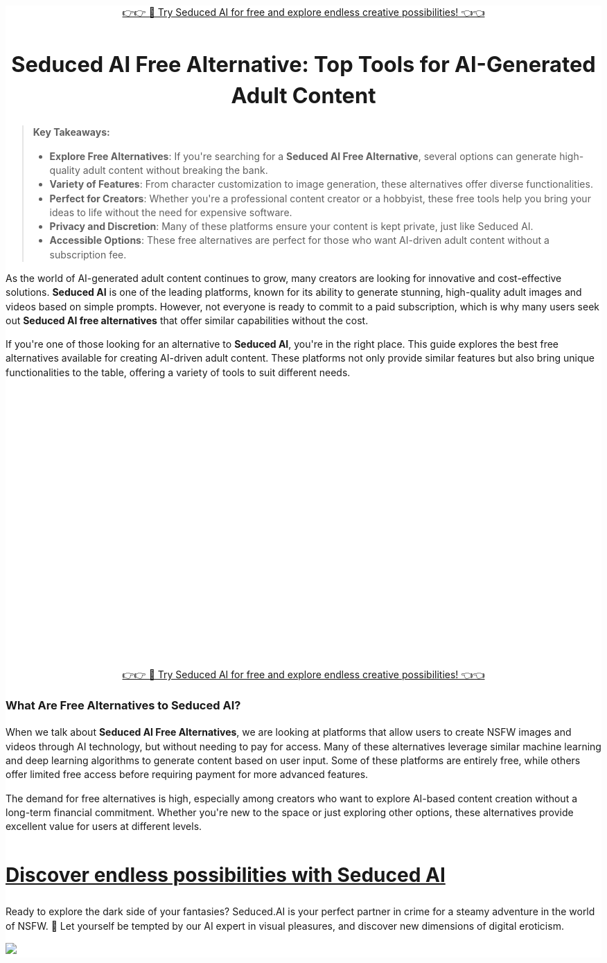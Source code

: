 <div><p align='center'>
                              <a href='https://ai-compare.com/Seduced-AI?src=Seduced-AI-Free-Alternative-Top-Tools-for-AI-Generated-Adult-Content-EN-1SCTA-🥳-HF'>
                                👉👉 🎁 Try Seduced AI for free and explore endless creative possibilities! 👈👈
                              </a>
                            </p></div><h1 style="font-size: 2.2em; text-align: center;">Seduced AI Free Alternative: Top Tools for AI-Generated Adult Content</h1><blockquote><p><strong>Key Takeaways:</strong></p><ul><li><strong>Explore Free Alternatives</strong>: If you're searching for a <strong>Seduced AI Free Alternative</strong>, several options can generate high-quality adult content without breaking the bank.</li><li><strong>Variety of Features</strong>: From character customization to image generation, these alternatives offer diverse functionalities.</li><li><strong>Perfect for Creators</strong>: Whether you're a professional content creator or a hobbyist, these free tools help you bring your ideas to life without the need for expensive software.</li><li><strong>Privacy and Discretion</strong>: Many of these platforms ensure your content is kept private, just like Seduced AI.</li><li><strong>Accessible Options</strong>: These free alternatives are perfect for those who want AI-driven adult content without a subscription fee.</li></ul></blockquote><p>As the world of AI-generated adult content continues to grow, many creators are looking for innovative and cost-effective solutions. <strong>Seduced AI</strong> is one of the leading platforms, known for its ability to generate stunning, high-quality adult images and videos based on simple prompts. However, not everyone is ready to commit to a paid subscription, which is why many users seek out <strong>Seduced AI free alternatives</strong> that offer similar capabilities without the cost.</p><p>If you're one of those looking for an alternative to <strong>Seduced AI</strong>, you're in the right place. This guide explores the best free alternatives available for creating AI-driven adult content. These platforms not only provide similar features but also bring unique functionalities to the table, offering a variety of tools to suit different needs.</p><div><div style="text-align: center; padding-top: 20vh;">
<p align='center'>
  <a href='https://ai-compare.com/Seduced-AI?src=Seduced-AI-Free-Alternative-Top-Tools-for-AI-Generated-Adult-Content-EN-2LCTA-🥳-HF'>
    👉👉 🎁 Try Seduced AI for free and explore endless creative possibilities! 👈👈
  </a>
</p></div></div><h3>What Are Free Alternatives to Seduced AI?</h3><p>When we talk about <strong>Seduced AI Free Alternatives</strong>, we are looking at platforms that allow users to create NSFW images and videos through AI technology, but without needing to pay for access. Many of these alternatives leverage similar machine learning and deep learning algorithms to generate content based on user input. Some of these platforms are entirely free, while others offer limited free access before requiring payment for more advanced features.</p><p>The demand for free alternatives is high, especially among creators who want to explore AI-based content creation without a long-term financial commitment. Whether you're new to the space or just exploring other options, these alternatives provide excellent value for users at different levels.</p><div><a href="https://ai-compare.com/Seduced-AI?utm_source=Seduced-AI-Free-Alternative-Top-Tools-for-AI-Generated-Adult-Content-MED-EN-1H2-🥳"><h2 style=" font-size: 2em;">Discover endless possibilities with Seduced AI</h2></a>
<p>Ready to explore the dark side of your fantasies? Seduced.AI is your perfect partner in crime for a steamy adventure in the world of NSFW. 🖤 Let yourself be tempted by our AI expert in visual pleasures, and discover new dimensions of digital eroticism.</p> 
<div class="graf--layoutFillWidth"><a href="https://ai-compare.com/Seduced-AI?utm_source=Seduced-AI-Free-Alternative-Top-Tools-for-AI-Generated-Adult-Content-MED-EN-2IMG-🥳" class="graf-imageAnchor"><img src="https://cdn-images-1.medium.com/proxy/1*uPRgNDlkhwTnRMYcKz09wQ.jpeg"></a></div>